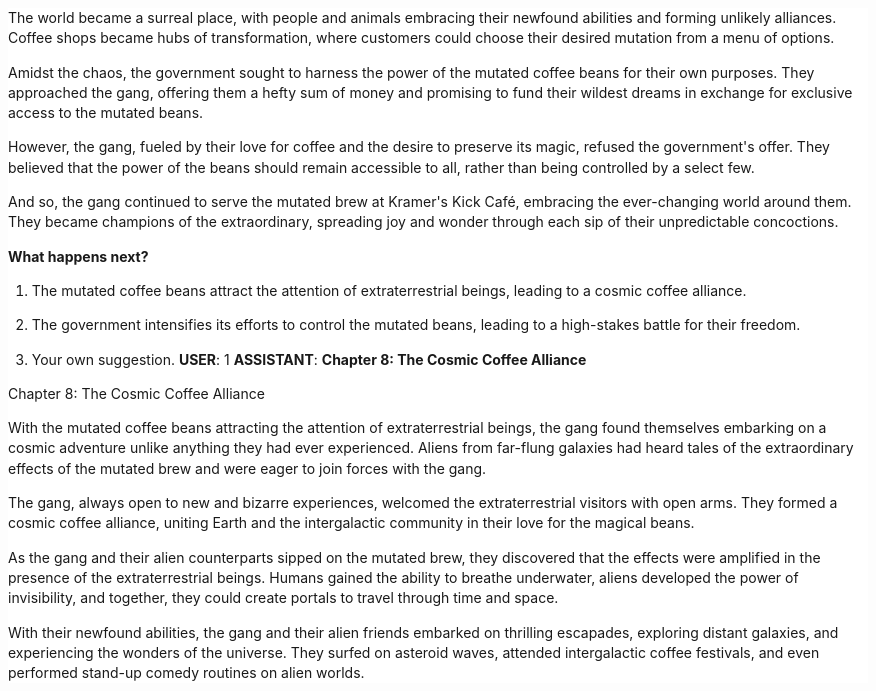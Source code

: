

The world became a surreal place, with people and animals embracing their newfound abilities and forming unlikely alliances. Coffee shops became hubs of transformation, where customers could choose their desired mutation from a menu of options.



Amidst the chaos, the government sought to harness the power of the mutated coffee beans for their own purposes. They approached the gang, offering them a hefty sum of money and promising to fund their wildest dreams in exchange for exclusive access to the mutated beans.



However, the gang, fueled by their love for coffee and the desire to preserve its magic, refused the government's offer. They believed that the power of the beans should remain accessible to all, rather than being controlled by a select few.



And so, the gang continued to serve the mutated brew at Kramer's Kick Café, embracing the ever-changing world around them. They became champions of the extraordinary, spreading joy and wonder through each sip of their unpredictable concoctions.



**What happens next?**

1. The mutated coffee beans attract the attention of extraterrestrial beings, leading to a cosmic coffee alliance.

2. The government intensifies its efforts to control the mutated beans, leading to a high-stakes battle for their freedom.

3. Your own suggestion.
**USER**: 1
**ASSISTANT**: **Chapter 8: The Cosmic Coffee Alliance**



Chapter 8: The Cosmic Coffee Alliance



With the mutated coffee beans attracting the attention of extraterrestrial beings, the gang found themselves embarking on a cosmic adventure unlike anything they had ever experienced. Aliens from far-flung galaxies had heard tales of the extraordinary effects of the mutated brew and were eager to join forces with the gang.



The gang, always open to new and bizarre experiences, welcomed the extraterrestrial visitors with open arms. They formed a cosmic coffee alliance, uniting Earth and the intergalactic community in their love for the magical beans.



As the gang and their alien counterparts sipped on the mutated brew, they discovered that the effects were amplified in the presence of the extraterrestrial beings. Humans gained the ability to breathe underwater, aliens developed the power of invisibility, and together, they could create portals to travel through time and space.



With their newfound abilities, the gang and their alien friends embarked on thrilling escapades, exploring distant galaxies, and experiencing the wonders of the universe. They surfed on asteroid waves, attended intergalactic coffee festivals, and even performed stand-up comedy routines on alien worlds.
